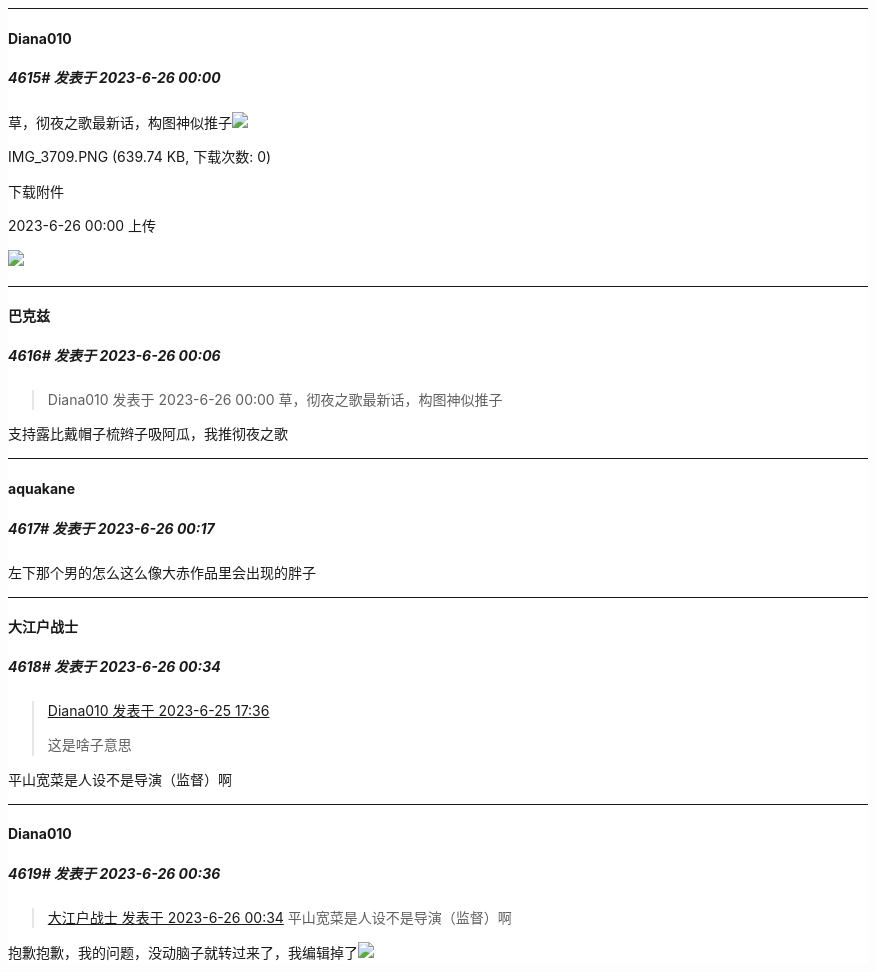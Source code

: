 *****

####  Diana010  
##### 4615#       发表于 2023-6-26 00:00

草，彻夜之歌最新话，构图神似推子<img src="https://static.saraba1st.com/image/smiley/face2017/067.png" referrerpolicy="no-referrer">

IMG_3709.PNG
(639.74 KB, 下载次数: 0)

下载附件

2023-6-26 00:00 上传

<img src="https://img.saraba1st.com/forum/202306/26/000044xlm2232x3vmvg3x1.png" referrerpolicy="no-referrer">


*****

####  巴克兹  
##### 4616#       发表于 2023-6-26 00:06

<blockquote>Diana010 发表于 2023-6-26 00:00
草，彻夜之歌最新话，构图神似推子</blockquote>
支持露比戴帽子梳辫子吸阿瓜，我推彻夜之歌


*****

####  aquakane  
##### 4617#       发表于 2023-6-26 00:17

左下那个男的怎么这么像大赤作品里会出现的胖子


*****

####  大江户战士  
##### 4618#       发表于 2023-6-26 00:34

<blockquote><a href="httphttps://bbs.saraba1st.com/2b/forum.php?mod=redirect&amp;goto=findpost&amp;pid=61426527&amp;ptid=2073604" target="_blank">Diana010 发表于 2023-6-25 17:36</a>

这是啥子意思</blockquote>
平山宽菜是人设不是导演（监督）啊

*****

####  Diana010  
##### 4619#       发表于 2023-6-26 00:36

<blockquote><a href="httphttps://bbs.saraba1st.com/2b/forum.php?mod=redirect&amp;goto=findpost&amp;pid=61432749&amp;ptid=2073604" target="_blank">大江户战士 发表于 2023-6-26 00:34</a>
平山宽菜是人设不是导演（监督）啊</blockquote>
抱歉抱歉，我的问题，没动脑子就转过来了，我编辑掉了<img src="https://static.saraba1st.com/image/smiley/face2017/068.png" referrerpolicy="no-referrer">
